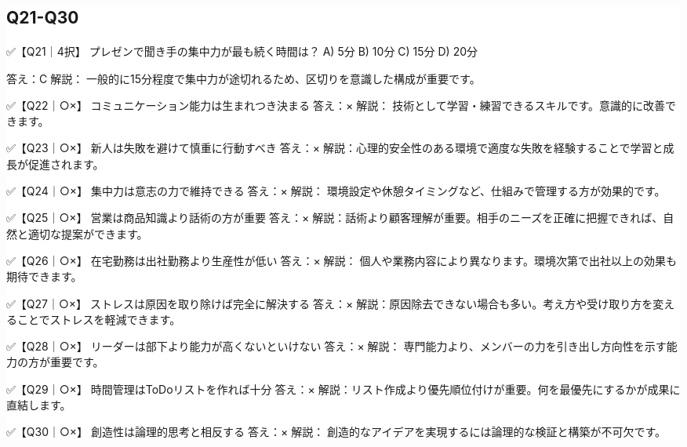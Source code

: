 ## Q21-Q30
✅【Q21｜4択】
プレゼンで聞き手の集中力が最も続く時間は？
A) 5分
B) 10分
C) 15分
D) 20分

答え：C
解説： 一般的に15分程度で集中力が途切れるため、区切りを意識した構成が重要です。

✅【Q22｜○×】
コミュニケーション能力は生まれつき決まる
答え：×
解説： 技術として学習・練習できるスキルです。意識的に改善できます。

✅【Q23｜○×】
新人は失敗を避けて慎重に行動すべき
答え：×
解説：心理的安全性のある環境で適度な失敗を経験することで学習と成長が促進されます。

✅【Q24｜○×】
集中力は意志の力で維持できる
答え：×
解説： 環境設定や休憩タイミングなど、仕組みで管理する方が効果的です。

✅【Q25｜○×】
営業は商品知識より話術の方が重要
答え：×
解説：話術より顧客理解が重要。相手のニーズを正確に把握できれば、自然と適切な提案ができます。

✅【Q26｜○×】
在宅勤務は出社勤務より生産性が低い
答え：×
解説： 個人や業務内容により異なります。環境次第で出社以上の効果も期待できます。

✅【Q27｜○×】
ストレスは原因を取り除けば完全に解決する
答え：×
解説：原因除去できない場合も多い。考え方や受け取り方を変えることでストレスを軽減できます。

✅【Q28｜○×】
リーダーは部下より能力が高くないといけない
答え：×
解説： 専門能力より、メンバーの力を引き出し方向性を示す能力の方が重要です。

✅【Q29｜○×】
時間管理はToDoリストを作れば十分
答え：×
解説：リスト作成より優先順位付けが重要。何を最優先にするかが成果に直結します。

✅【Q30｜○×】
創造性は論理的思考と相反する
答え：×
解説： 創造的なアイデアを実現するには論理的な検証と構築が不可欠です。
